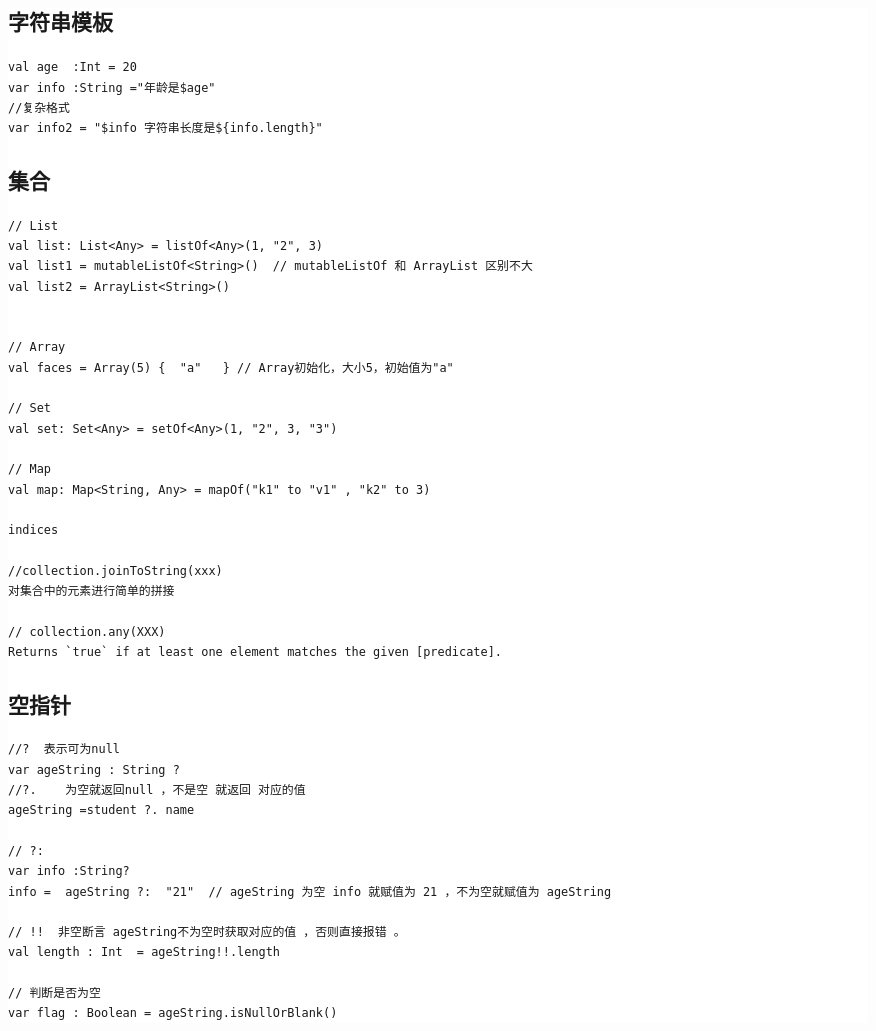 
## 字符串模板
```text
val age  :Int = 20
var info :String ="年龄是$age"
//复杂格式
var info2 = "$info 字符串长度是${info.length}"
```

## 集合
```text
// List
val list: List<Any> = listOf<Any>(1, "2", 3)
val list1 = mutableListOf<String>()  // mutableListOf 和 ArrayList 区别不大
val list2 = ArrayList<String>()
  

// Array 
val faces = Array(5) {  "a"   } // Array初始化，大小5，初始值为"a"

// Set 
val set: Set<Any> = setOf<Any>(1, "2", 3, "3")

// Map 
val map: Map<String, Any> = mapOf("k1" to "v1" , "k2" to 3)

indices

//collection.joinToString(xxx)
对集合中的元素进行简单的拼接

// collection.any(XXX)
Returns `true` if at least one element matches the given [predicate].
```


## 空指针  
```text
//?  表示可为null
var ageString : String ?
//?.    为空就返回null ，不是空 就返回 对应的值
ageString =student ?. name

// ?:  
var info :String?
info =  ageString ?:  "21"  // ageString 为空 info 就赋值为 21 ，不为空就赋值为 ageString

// !!  非空断言 ageString不为空时获取对应的值 ，否则直接报错 。
val length : Int  = ageString!!.length

// 判断是否为空
var flag : Boolean = ageString.isNullOrBlank()
```
